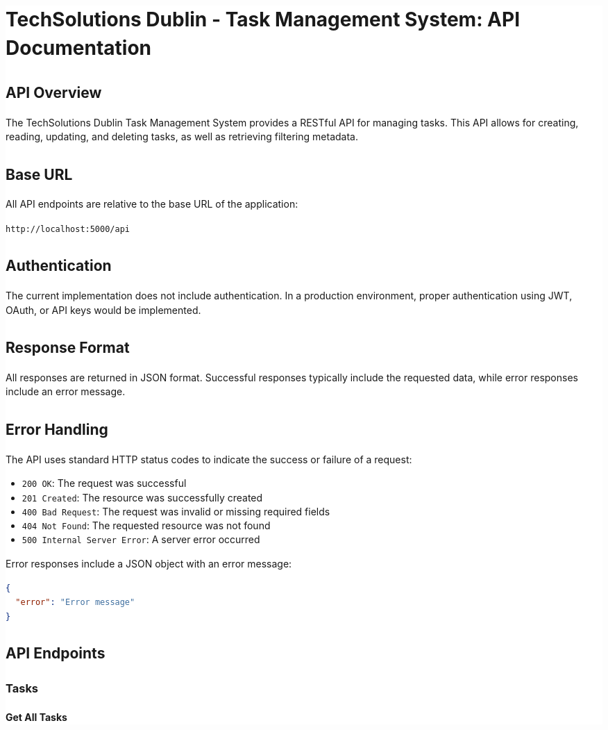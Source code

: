 # TechSolutions Dublin - Task Management System: API Documentation

## API Overview

The TechSolutions Dublin Task Management System provides a RESTful API for managing tasks. This API allows for creating, reading, updating, and deleting tasks, as well as retrieving filtering metadata.

## Base URL

All API endpoints are relative to the base URL of the application:

```
http://localhost:5000/api
```

## Authentication

The current implementation does not include authentication. In a production environment, proper authentication using JWT, OAuth, or API keys would be implemented.

## Response Format

All responses are returned in JSON format. Successful responses typically include the requested data, while error responses include an error message.

## Error Handling

The API uses standard HTTP status codes to indicate the success or failure of a request:

- `200 OK`: The request was successful
- `201 Created`: The resource was successfully created
- `400 Bad Request`: The request was invalid or missing required fields
- `404 Not Found`: The requested resource was not found
- `500 Internal Server Error`: A server error occurred

Error responses include a JSON object with an error message:

```json
{
  "error": "Error message"
}
```

## API Endpoints

### Tasks

#### Get All Tasks
